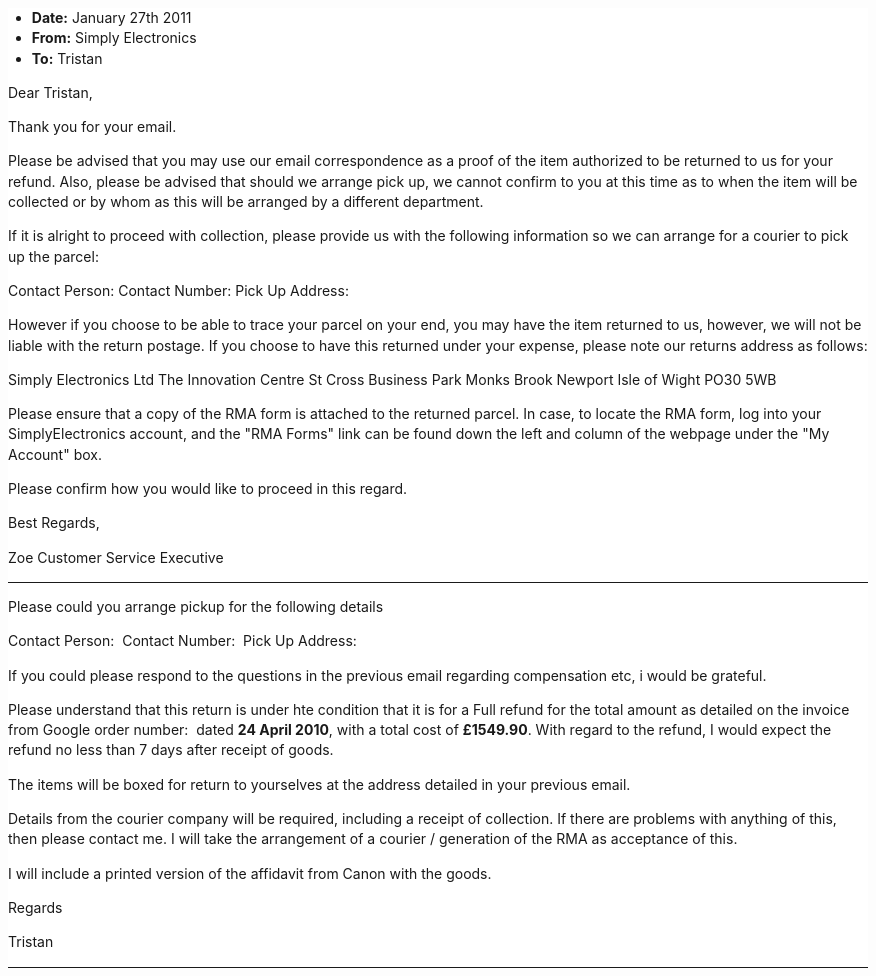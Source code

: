 
- **Date:** January 27th 2011
- **From:** Simply Electronics
- **To:** Tristan

Dear Tristan,

Thank you for your email. 

Please be advised that you may use our email correspondence as a proof of the item authorized to be returned to us for your refund. Also, please be advised that should we arrange pick up, we cannot confirm to you at this time as to when the item will be collected or by whom as this will be arranged by a different department.  

If it is alright to proceed with collection, please provide us with the following information so we can arrange for a courier to pick up the parcel:

Contact Person: Contact Number: Pick Up Address:

However if you choose to be able to trace your parcel on your end, you may have the item returned to us, however, we will not be liable with the return postage. If you choose to have this returned under your expense, please note our returns address as follows:

Simply Electronics Ltd The Innovation Centre St Cross Business Park Monks Brook Newport Isle of Wight PO30 5WB

Please ensure that a copy of the RMA form is attached to the returned parcel. In case, to locate the RMA form, log into your SimplyElectronics account, and the "RMA Forms" link can be found down the left and column of the webpage under the "My Account" box.

Please confirm how you would like to proceed in this regard.

Best Regards,

Zoe Customer Service Executive

---

Please could you arrange pickup for the following details

Contact Person: <redacted> Contact Number: <redacted> Pick Up Address: <redacted>

If you could please respond to the questions in the previous email regarding compensation etc, i would be grateful.

Please understand that this return is under hte condition that it is for a Full refund for the total amount as detailed on the invoice from Google order number: <redacted> dated **24 April 2010**, with a total cost of **£1549.90**. With regard to the refund, I would expect the refund no less than 7 days after receipt of goods.

The items will be boxed for return to yourselves at the address detailed in your previous email. 

Details from the courier company will be required, including a receipt of collection. If there are problems with anything of this, then please contact me. I will take the arrangement of a courier / generation of the RMA as acceptance of this.

I will include a printed version of the affidavit from Canon with the goods.

Regards

Tristan

---